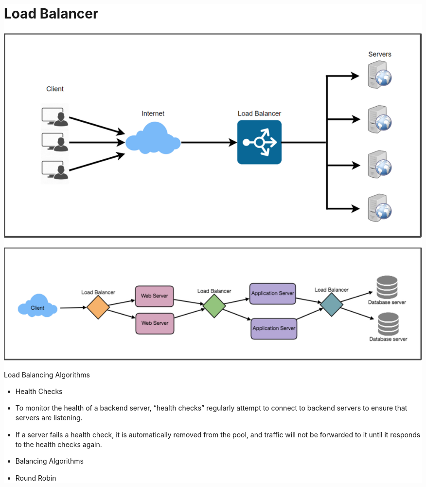 # Load Balancer
![01 Load Balance](https://raw.githubusercontent.com/lambda826/My-Notebook/master/08%20Distributed%20System/01%20System%20Design/01%20System%20Design%20Tools/resource/load%20balance/01%20Load%20Balance.png)

![02 Load Balance](https://raw.githubusercontent.com/lambda826/My-Notebook/master/08%20Distributed%20System/01%20System%20Design/01%20System%20Design%20Tools/resource/load%20balance/02%20Load%20Balance.png)



Load Balancing Algorithms

-   Health Checks

-   To monitor the health of a backend server, “health checks” regularly attempt to connect to backend servers to ensure that servers are listening.

-   If a server fails a health check, it is automatically removed from the pool, and traffic will not be forwarded to it until it responds to the health checks again.

-   Balancing Algorithms

-   Round Robin

